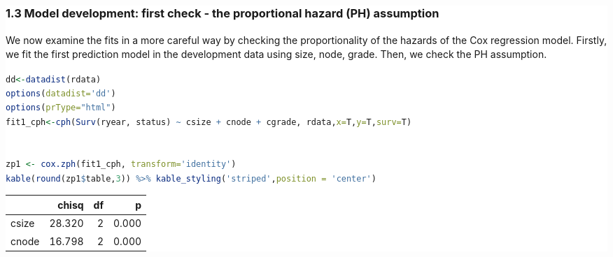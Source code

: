 ### 1.3 Model development: first check - the proportional hazard (PH) assumption

We now examine the fits in a more careful way by checking the
proportionality of the hazards of the Cox regression model. Firstly, we
fit the first prediction model in the development data using size, node,
grade. Then, we check the PH assumption.

``` r
dd<-datadist(rdata)
options(datadist='dd')
options(prType="html")
fit1_cph<-cph(Surv(ryear, status) ~ csize + cnode + cgrade, rdata,x=T,y=T,surv=T)


zp1 <- cox.zph(fit1_cph, transform='identity')
kable(round(zp1$table,3)) %>% kable_styling('striped',position = 'center')
```

<table class="table table-striped" style="margin-left: auto; margin-right: auto;">
<thead>
<tr>
<th style="text-align:left;">
</th>
<th style="text-align:right;">
chisq
</th>
<th style="text-align:right;">
df
</th>
<th style="text-align:right;">
p
</th>
</tr>
</thead>
<tbody>
<tr>
<td style="text-align:left;">
csize
</td>
<td style="text-align:right;">
28.320
</td>
<td style="text-align:right;">
2
</td>
<td style="text-align:right;">
0.000
</td>
</tr>
<tr>
<td style="text-align:left;">
cnode
</td>
<td style="text-align:right;">
16.798
</td>
<td style="text-align:right;">
2
</td>
<td style="text-align:right;">
0.000
</td>
</tr>
<tr>